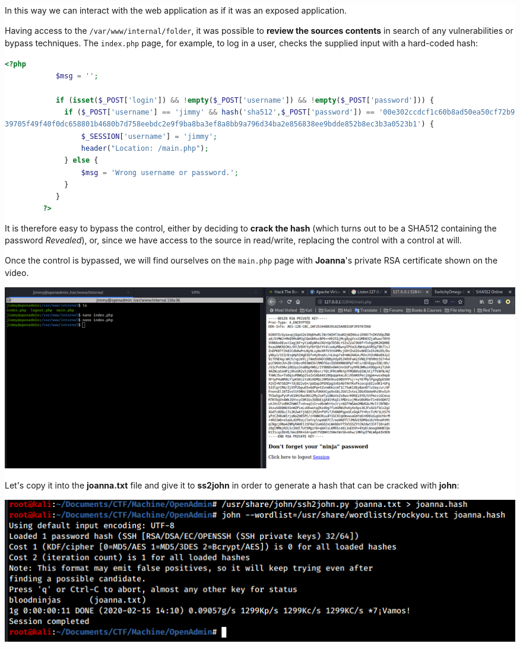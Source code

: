 In this way we can interact with the web application as if it was an exposed application.

Having access to the `/var/www/internal/folder`, it was possible to **review the sources contents** in search of any vulnerabilities or bypass techniques.
The `index.php` page, for example, to log in a user, checks the supplied input with a hard-coded hash:

```php
<?php
            $msg = '';

            if (isset($_POST['login']) && !empty($_POST['username']) && !empty($_POST['password'])) {
              if ($_POST['username'] == 'jimmy' && hash('sha512',$_POST['password']) == '00e302ccdcf1c60b8ad50ea50cf72b939705f49f40f0dc658801b4680b7d758eebdc2e9f9ba8ba3ef8a8bb9a796d34ba2e856838ee9bdde852b8ec3b3a0523b1') {
                  $_SESSION['username'] = 'jimmy';
                  header("Location: /main.php");
              } else {
                  $msg = 'Wrong username or password.';
              }
            }
         ?>
```

It is therefore easy to bypass the control, either by deciding to **crack the hash** (which turns out to be a SHA512 containing the password _Revealed_), or, since we have access to the source in read/write, replacing the control with a control at will.

Once the control is bypassed, we will find ourselves on the `main.php` page with **Joanna**'s private RSA certificate shown on the video.

![joanna_RSA](attachments/joanna_RSA.png)

Let's copy it into the **joanna.txt** file and give it to **ss2john** in order to generate a hash that can be cracked with **john**:

![joanna_ssh_bruteforce](attachments/joanna_ssh_bruteforce.png)
